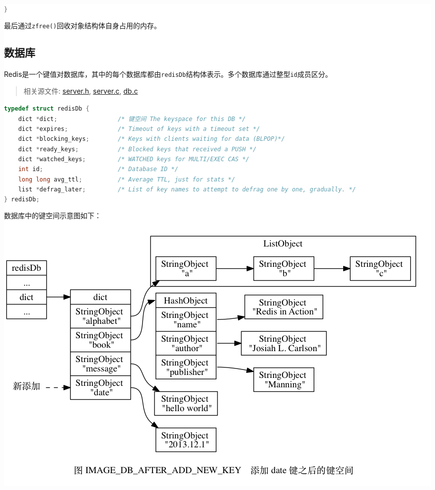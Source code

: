 ```c
}
```

最后通过`zfree()`回收对象结构体自身占用的内存。

## 数据库
Redis是一个键值对数据库，其中的每个数据库都由`redisDb`结构体表示。多个数据库通过整型`id`成员区分。
> 相关源文件: [server.h](https://github.com/antirez/redis/blob/5.0/src/server.h), [server.c](https://github.com/antirez/redis/blob/5.0/src/server.c), [db.c](https://github.com/antirez/redis/blob/5.0/src/db.c)

```c
typedef struct redisDb {
    dict *dict;                 /* 键空间 The keyspace for this DB */
    dict *expires;              /* Timeout of keys with a timeout set */
    dict *blocking_keys;        /* Keys with clients waiting for data (BLPOP)*/
    dict *ready_keys;           /* Blocked keys that received a PUSH */
    dict *watched_keys;         /* WATCHED keys for MULTI/EXEC CAS */
    int id;                     /* Database ID */
    long long avg_ttl;          /* Average TTL, just for stats */
    list *defrag_later;         /* List of key names to attempt to defrag one by one, gradually. */
} redisDb;
```
数据库中的键空间示意图如下：

![redis数据库](./images/redisdb.png)
